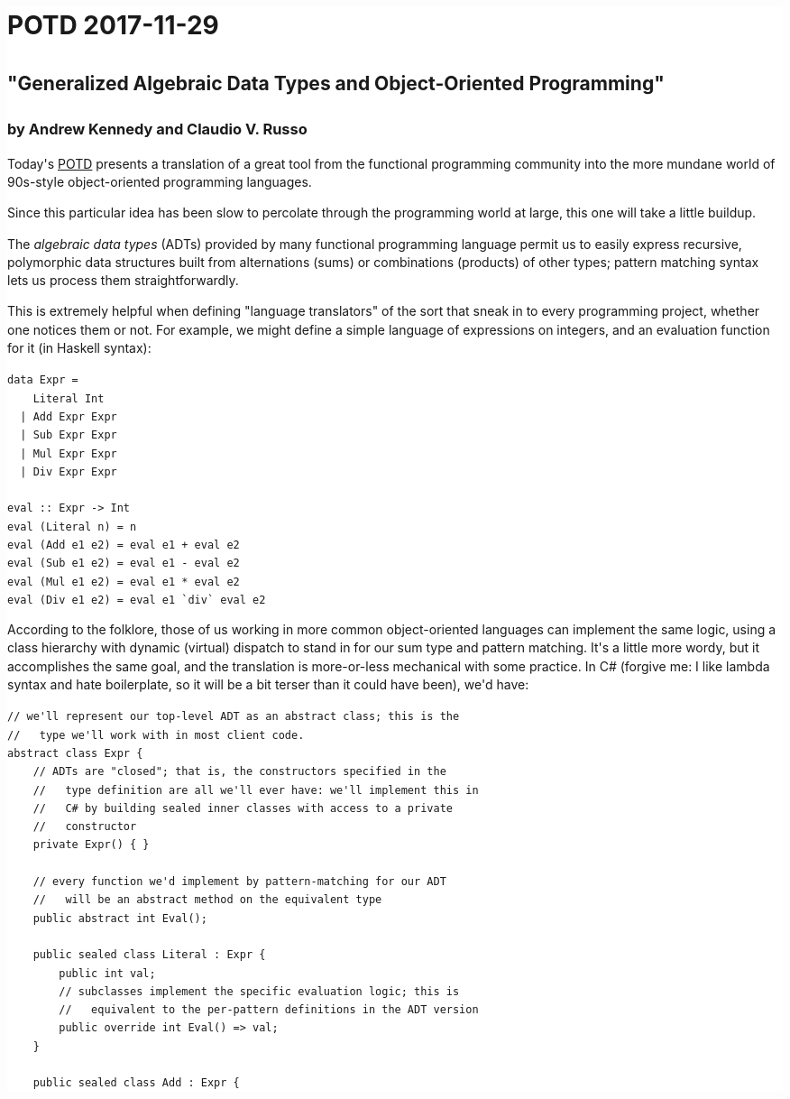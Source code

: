 # POTD 2017-11-29
## "Generalized Algebraic Data Types and Object-Oriented Programming"
### by Andrew Kennedy and Claudio V. Russo

Today's [POTD](https://www.microsoft.com/en-us/research/wp-content/uploads/2016/02/gadtoop.pdf) presents a translation of a great tool from the functional programming community into the more mundane world of 90s-style object-oriented programming languages.  

Since this particular idea has been slow to percolate through the programming world at large, this one will take a little buildup.  

The *algebraic data types* (ADTs) provided by many functional programming language permit us to easily express recursive, polymorphic data structures built from alternations (sums) or combinations (products) of other types; pattern matching syntax lets us process them straightforwardly.  

This is extremely helpful when defining "language translators" of the sort that sneak in to every programming project, whether one notices them or not. For example, we might define a simple language of expressions on integers, and an evaluation function for it (in Haskell syntax):  

```
data Expr =
    Literal Int
  | Add Expr Expr
  | Sub Expr Expr
  | Mul Expr Expr
  | Div Expr Expr

eval :: Expr -> Int
eval (Literal n) = n
eval (Add e1 e2) = eval e1 + eval e2
eval (Sub e1 e2) = eval e1 - eval e2
eval (Mul e1 e2) = eval e1 * eval e2
eval (Div e1 e2) = eval e1 `div` eval e2
```

According to the folklore, those of us working in more common object-oriented languages can implement the same logic, using a class hierarchy with dynamic (virtual) dispatch to stand in for our sum type and pattern matching. It's a little more wordy, but it accomplishes the same goal, and the translation is more-or-less mechanical with some practice. In C# (forgive me: I like lambda syntax and hate boilerplate, so it will be a bit terser than it could have been), we'd have:  
```
// we'll represent our top-level ADT as an abstract class; this is the
//   type we'll work with in most client code.
abstract class Expr {
    // ADTs are "closed"; that is, the constructors specified in the
    //   type definition are all we'll ever have: we'll implement this in
    //   C# by building sealed inner classes with access to a private
    //   constructor
    private Expr() { }

    // every function we'd implement by pattern-matching for our ADT
    //   will be an abstract method on the equivalent type
    public abstract int Eval();

    public sealed class Literal : Expr {
        public int val;
        // subclasses implement the specific evaluation logic; this is
        //   equivalent to the per-pattern definitions in the ADT version
        public override int Eval() => val;
    }

    public sealed class Add : Expr {
```